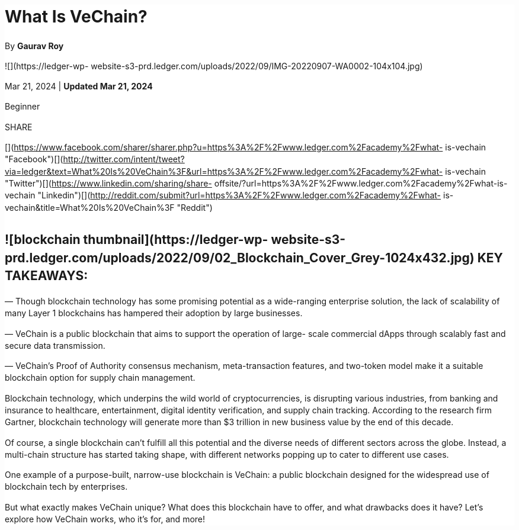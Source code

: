 # What Is VeChain?

By **Gaurav Roy**

![](https://ledger-wp-
website-s3-prd.ledger.com/uploads/2022/09/IMG-20220907-WA0002-104x104.jpg)

Mar 21, 2024 | **Updated Mar 21, 2024**

Beginner

SHARE

[](https://www.instagram.com/ledger
"Instagram")[](https://www.facebook.com/sharer/sharer.php?u=https%3A%2F%2Fwww.ledger.com%2Facademy%2Fwhat-
is-vechain
"Facebook")[](http://twitter.com/intent/tweet?via=ledger&text=What%20Is%20VeChain%3F&url=https%3A%2F%2Fwww.ledger.com%2Facademy%2Fwhat-
is-vechain "Twitter")[](https://www.linkedin.com/sharing/share-
offsite/?url=https%3A%2F%2Fwww.ledger.com%2Facademy%2Fwhat-is-vechain
"Linkedin")[](http://reddit.com/submit?url=https%3A%2F%2Fwww.ledger.com%2Facademy%2Fwhat-
is-vechain&title=What%20Is%20VeChain%3F "Reddit")

![blockchain thumbnail](https://ledger-wp-
website-s3-prd.ledger.com/uploads/2022/09/02_Blockchain_Cover_Grey-1024x432.jpg)
KEY TAKEAWAYS:  
---  
— Though blockchain technology has some promising potential as a wide-ranging
enterprise solution, the lack of scalability of many Layer 1 blockchains has
hampered their adoption by large businesses.  
  
— VeChain is a public blockchain that aims to support the operation of large-
scale commercial dApps through scalably fast and secure data transmission.  
  
— VeChain’s Proof of Authority consensus mechanism, meta-transaction features,
and two-token model make it a suitable blockchain option for supply chain
management.  
  
Blockchain technology, which underpins the wild world of cryptocurrencies, is
disrupting various industries, from banking and insurance to healthcare,
entertainment, digital identity verification, and supply chain tracking.
According to the research firm Gartner, blockchain technology will generate
more than $3 trillion in new business value by the end of this decade.

Of course, a single blockchain can’t fulfill all this potential and the
diverse needs of different sectors across the globe. Instead, a multi-chain
structure has started taking shape, with different networks popping up to
cater to different use cases.

One example of a purpose-built, narrow-use blockchain is VeChain: a public
blockchain designed for the widespread use of blockchain tech by enterprises.

But what exactly makes VeChain unique? What does this blockchain have to
offer, and what drawbacks does it have? Let’s explore how VeChain works, who
it’s for, and more!

